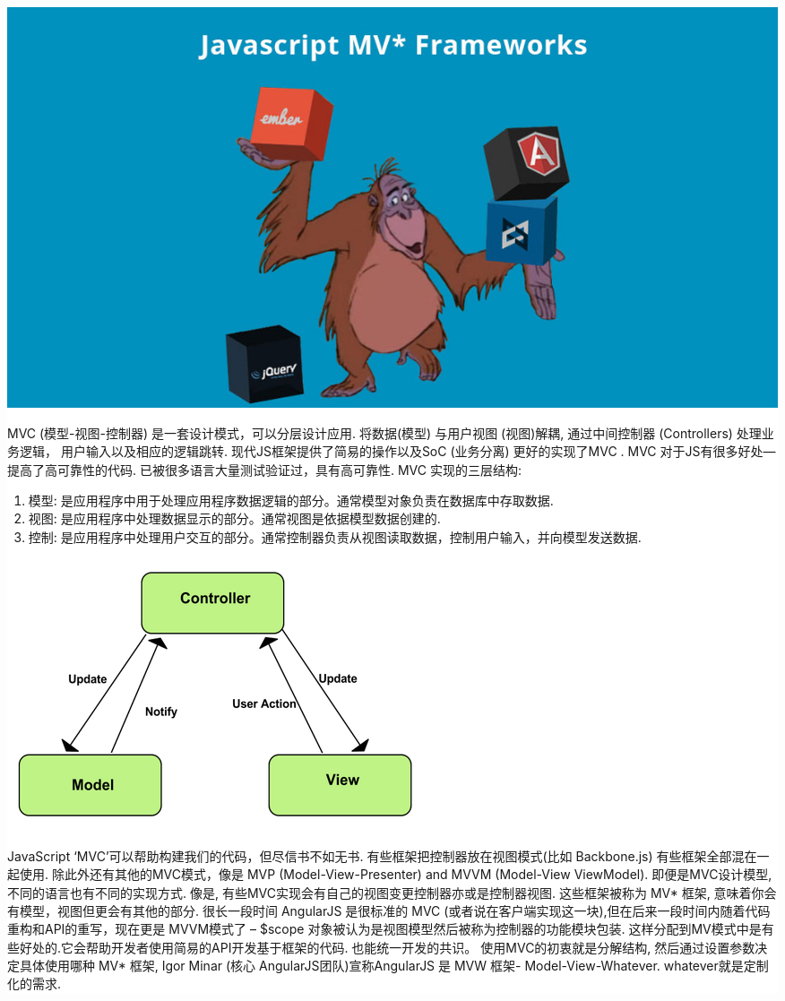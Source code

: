 ![](img/20140909081418976785.PNG)

MVC (模型-视图-控制器) 是一套设计模式，可以分层设计应用. 将数据(模型) 与用户视图 (视图)解耦, 通过中间控制器 (Controllers) 处理业务逻辑， 用户输入以及相应的逻辑跳转. 现代JS框架提供了简易的操作以及SoC (业务分离) 更好的实现了MVC .
MVC 对于JS有很多好处— 提高了高可靠性的代码. 已被很多语言大量测试验证过，具有高可靠性.
MVC 实现的三层结构:

1. 模型: 是应用程序中用于处理应用程序数据逻辑的部分。通常模型对象负责在数据库中存取数据.
2. 视图: 是应用程序中处理数据显示的部分。通常视图是依据模型数据创建的.
3. 控制: 是应用程序中处理用户交互的部分。通常控制器负责从视图读取数据，控制用户输入，并向模型发送数据.

![](img/20140909081418365033.PNG)

JavaScript ‘MVC’可以帮助构建我们的代码，但尽信书不如无书. 有些框架把控制器放在视图模式(比如 Backbone.js) 有些框架全部混在一起使用. 除此外还有其他的MVC模式，像是 MVP (Model-View-Presenter) and MVVM (Model-View ViewModel). 即便是MVC设计模型, 不同的语言也有不同的实现方式. 像是, 有些MVC实现会有自己的视图变更控制器亦或是控制器视图. 这些框架被称为 MV* 框架, 意味着你会有模型，视图但更会有其他的部分. 
很长一段时间 AngularJS 是很标准的 MVC (或者说在客户端实现这一块),但在后来一段时间内随着代码重构和API的重写，现在更是 MVVM模式了 –  $scope 对象被认为是视图模型然后被称为控制器的功能模块包装. 这样分配到MV模式中是有些好处的.它会帮助开发者使用简易的API开发基于框架的代码. 也能统一开发的共识。 使用MVC的初衷就是分解结构, 然后通过设置参数决定具体使用哪种 MV* 框架, Igor Minar (核心 AngularJS团队)宣称AngularJS 是 MVW 框架- Model-View-Whatever. whatever就是定制化的需求.
